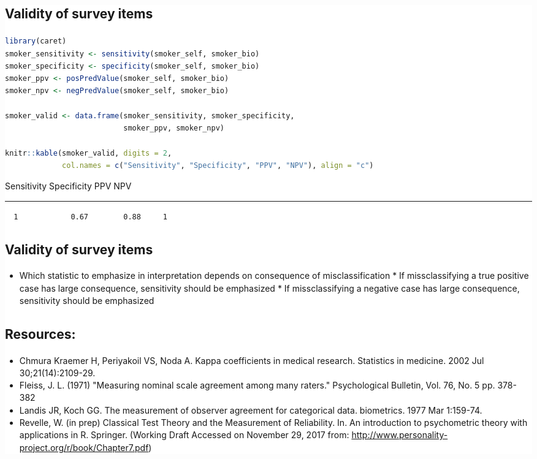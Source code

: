 ## Validity of survey items     

```r
library(caret)
smoker_sensitivity <- sensitivity(smoker_self, smoker_bio)
smoker_specificity <- specificity(smoker_self, smoker_bio)
smoker_ppv <- posPredValue(smoker_self, smoker_bio)
smoker_npv <- negPredValue(smoker_self, smoker_bio)

smoker_valid <- data.frame(smoker_sensitivity, smoker_specificity,
                           smoker_ppv, smoker_npv)

knitr::kable(smoker_valid, digits = 2, 
             col.names = c("Sensitivity", "Specificity", "PPV", "NPV"), align = "c")
```



 Sensitivity    Specificity    PPV     NPV 
-------------  -------------  ------  -----
      1            0.67        0.88     1  

## Validity of survey items 
* Which statistic to emphasize in interpretation depends on consequence of misclassification
      * If missclassifying a true positive case has large consequence, sensitivity should be emphasized
      * If missclassifying a negative case has large consequence, sensitivity should be emphasized
      
## Resources:
* Chmura Kraemer H, Periyakoil VS, Noda A. Kappa coefficients in medical research. Statistics in medicine. 2002 Jul 30;21(14):2109-29.
* Fleiss, J. L. (1971) "Measuring nominal scale agreement among many raters." Psychological Bulletin, Vol. 76, No. 5 pp. 378-382
* Landis JR, Koch GG. The measurement of observer agreement for categorical data. biometrics. 1977 Mar 1:159-74.
* Revelle, W. (in prep) Classical Test Theory and the Measurement of
Reliability. In. An introduction to psychometric theory with applications in R. Springer. (Working Draft Accessed on November 29, 2017 from: http://www.personality-project.org/r/book/Chapter7.pdf)
